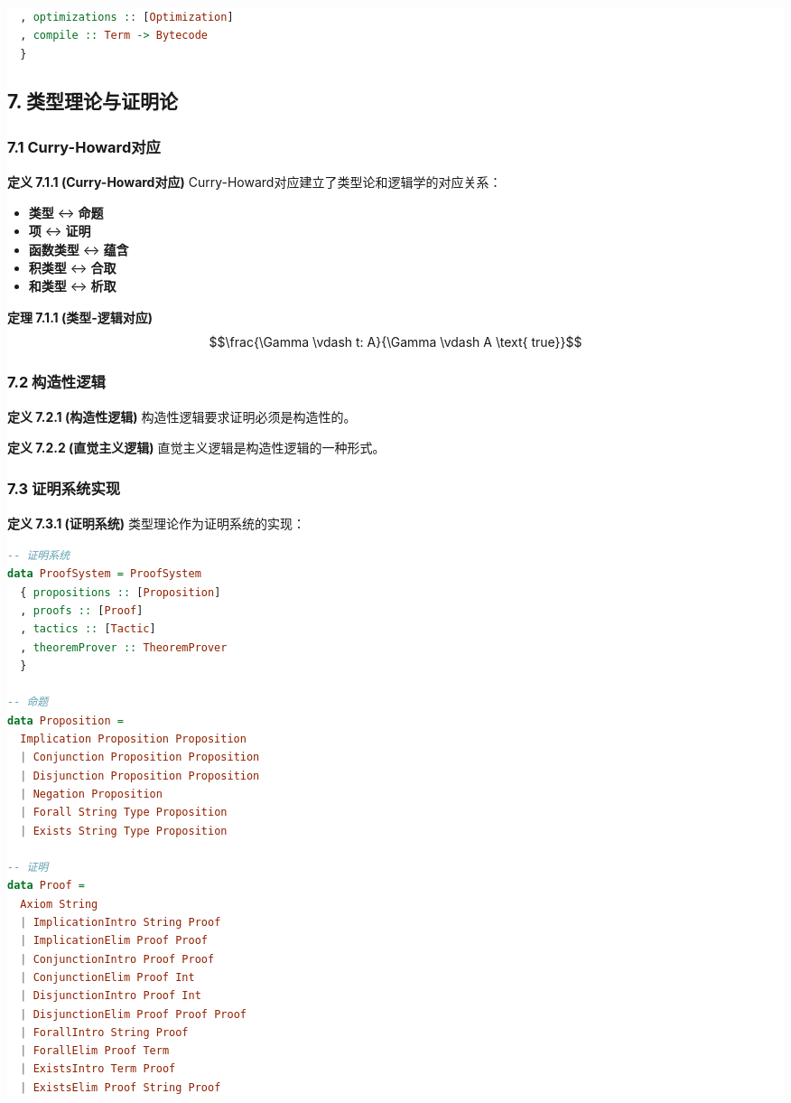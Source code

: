 ```haskell
  , optimizations :: [Optimization]
  , compile :: Term -> Bytecode
  }
```

## 7. 类型理论与证明论

### 7.1 Curry-Howard对应

**定义 7.1.1 (Curry-Howard对应)**
Curry-Howard对应建立了类型论和逻辑学的对应关系：

- **类型** $\leftrightarrow$ **命题**
- **项** $\leftrightarrow$ **证明**
- **函数类型** $\leftrightarrow$ **蕴含**
- **积类型** $\leftrightarrow$ **合取**
- **和类型** $\leftrightarrow$ **析取**

**定理 7.1.1 (类型-逻辑对应)**
$$\frac{\Gamma \vdash t: A}{\Gamma \vdash A \text{ true}}$$

### 7.2 构造性逻辑

**定义 7.2.1 (构造性逻辑)**
构造性逻辑要求证明必须是构造性的。

**定义 7.2.2 (直觉主义逻辑)**
直觉主义逻辑是构造性逻辑的一种形式。

### 7.3 证明系统实现

**定义 7.3.1 (证明系统)**
类型理论作为证明系统的实现：

```haskell
-- 证明系统
data ProofSystem = ProofSystem
  { propositions :: [Proposition]
  , proofs :: [Proof]
  , tactics :: [Tactic]
  , theoremProver :: TheoremProver
  }

-- 命题
data Proposition = 
  Implication Proposition Proposition
  | Conjunction Proposition Proposition
  | Disjunction Proposition Proposition
  | Negation Proposition
  | Forall String Type Proposition
  | Exists String Type Proposition

-- 证明
data Proof = 
  Axiom String
  | ImplicationIntro String Proof
  | ImplicationElim Proof Proof
  | ConjunctionIntro Proof Proof
  | ConjunctionElim Proof Int
  | DisjunctionIntro Proof Int
  | DisjunctionElim Proof Proof Proof
  | ForallIntro String Proof
  | ForallElim Proof Term
  | ExistsIntro Term Proof
  | ExistsElim Proof String Proof
```